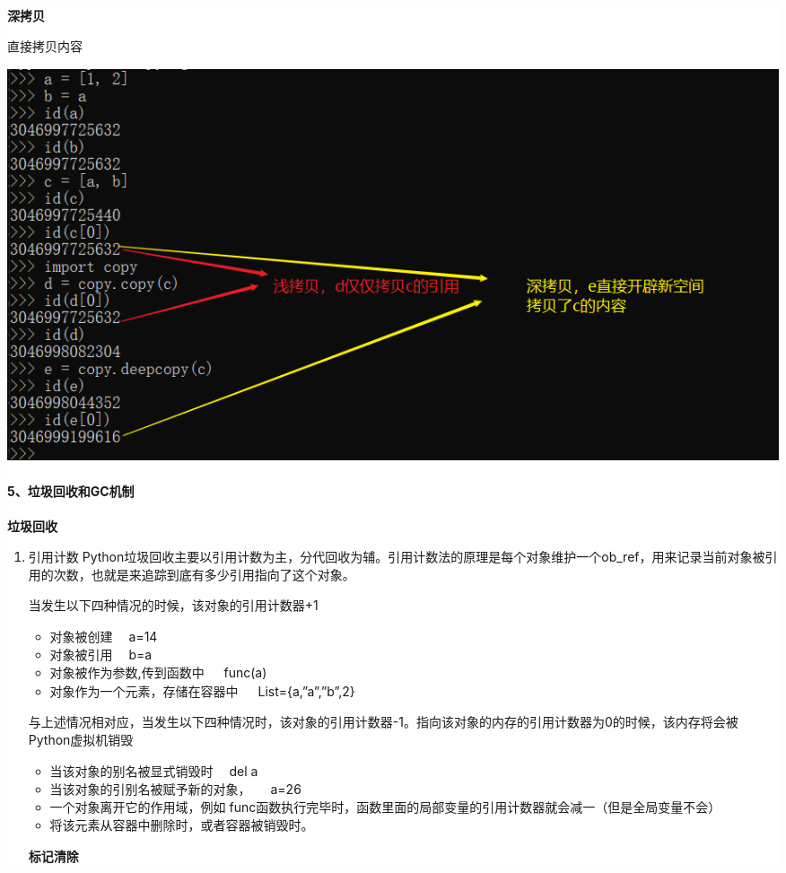 

**深拷贝**

直接拷贝内容

![image-20210807193826222](Python测试开发.assets/image-20210807193826222.png)



#### 5、垃圾回收和GC机制

**垃圾回收**

1. 引用计数
   Python垃圾回收主要以引用计数为主，分代回收为辅。引用计数法的原理是每个对象维护一个ob_ref，用来记录当前对象被引用的次数，也就是来追踪到底有多少引用指向了这个对象。

   当发生以下四种情况的时候，该对象的引用计数器+1

   * 对象被创建  a=14
   * 对象被引用  b=a
   * 对象被作为参数,传到函数中   func(a)
   * 对象作为一个元素，存储在容器中   List={a,”a”,”b”,2}

   

   与上述情况相对应，当发生以下四种情况时，该对象的引用计数器-1。指向该对象的内存的引用计数器为0的时候，该内存将会被Python虚拟机销毁

   * 当该对象的别名被显式销毁时  del a
   * 当该对象的引别名被赋予新的对象，   a=26
   * 一个对象离开它的作用域，例如 func函数执行完毕时，函数里面的局部变量的引用计数器就会减一（但是全局变量不会）
   * 将该元素从容器中删除时，或者容器被销毁时。
   
   
   
   **标记清除**
   